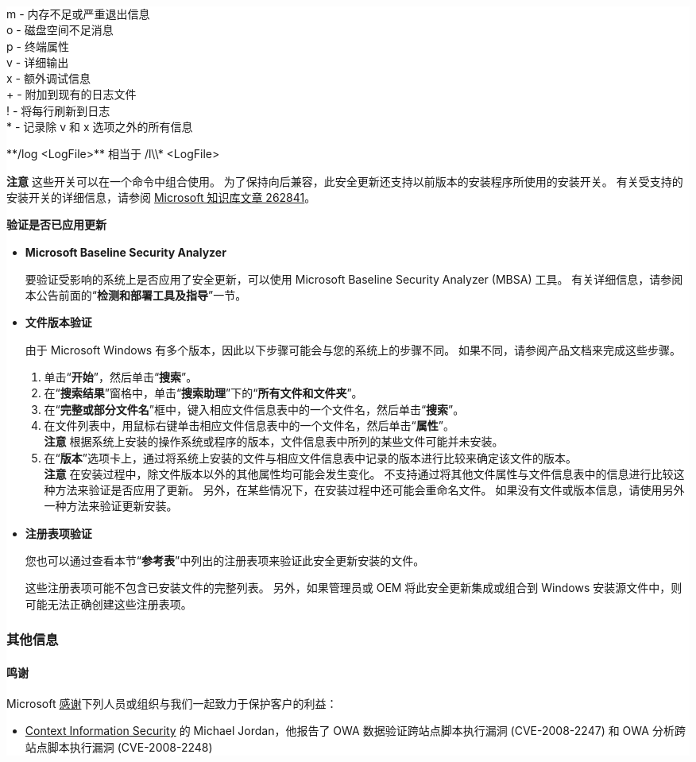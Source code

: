 m - 内存不足或严重退出信息  
o - 磁盘空间不足消息  
p - 终端属性  
v - 详细输出  
x - 额外调试信息  
\+ - 附加到现有的日志文件  
! - 将每行刷新到日志  
\* - 记录除 v 和 x 选项之外的所有信息
</td>
</tr>
<tr>
<td style="border:1px solid black;">
**/log &lt;LogFile&gt;**
</td>
<td style="border:1px solid black;">
相当于 /l\\* &lt;LogFile&gt;
</td>
</tr>
</table>

**注意** 这些开关可以在一个命令中组合使用。 为了保持向后兼容，此安全更新还支持以前版本的安装程序所使用的安装开关。 有关受支持的安装开关的详细信息，请参阅 [Microsoft 知识库文章 262841](http://support.microsoft.com/kb/262841)。

**验证是否已应用更新**

-   **Microsoft Baseline Security Analyzer**

    要验证受影响的系统上是否应用了安全更新，可以使用 Microsoft Baseline Security Analyzer (MBSA) 工具。 有关详细信息，请参阅本公告前面的“**检测和部署工具及指导**”一节。

-   **文件版本验证**

    由于 Microsoft Windows 有多个版本，因此以下步骤可能会与您的系统上的步骤不同。 如果不同，请参阅产品文档来完成这些步骤。

    1.  单击“**开始**”，然后单击“**搜索**”。
    2.  在“**搜索结果**”窗格中，单击“**搜索助理**”下的“**所有文件和文件夹**”。
    3.  在“**完整或部分文件名**”框中，键入相应文件信息表中的一个文件名，然后单击“**搜索**”。
    4.  在文件列表中，用鼠标右键单击相应文件信息表中的一个文件名，然后单击“**属性**”。  
        **注意** 根据系统上安装的操作系统或程序的版本，文件信息表中所列的某些文件可能并未安装。
    5.  在“**版本**”选项卡上，通过将系统上安装的文件与相应文件信息表中记录的版本进行比较来确定该文件的版本。  
        **注意** 在安装过程中，除文件版本以外的其他属性均可能会发生变化。 不支持通过将其他文件属性与文件信息表中的信息进行比较这种方法来验证是否应用了更新。 另外，在某些情况下，在安装过程中还可能会重命名文件。 如果没有文件或版本信息，请使用另外一种方法来验证更新安装。

-   **注册表项验证**

    您也可以通过查看本节“**参考表**”中列出的注册表项来验证此安全更新安装的文件。

    这些注册表项可能不包含已安装文件的完整列表。 另外，如果管理员或 OEM 将此安全更新集成或组合到 Windows 安装源文件中，则可能无法正确创建这些注册表项。

### 其他信息

#### 鸣谢

Microsoft [感谢](http://go.microsoft.com/fwlink/?linkid=21127)下列人员或组织与我们一起致力于保护客户的利益：

-   [Context Information Security](http://www.contextis.co.uk/) 的 Michael Jordan，他报告了 OWA 数据验证跨站点脚本执行漏洞 (CVE-2008-2247) 和 OWA 分析跨站点脚本执行漏洞 (CVE-2008-2248)
